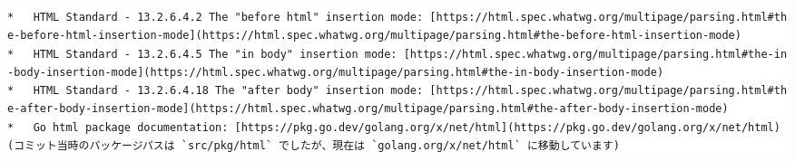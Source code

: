 ```diff
*   HTML Standard - 13.2.6.4.2 The "before html" insertion mode: [https://html.spec.whatwg.org/multipage/parsing.html#the-before-html-insertion-mode](https://html.spec.whatwg.org/multipage/parsing.html#the-before-html-insertion-mode)
*   HTML Standard - 13.2.6.4.5 The "in body" insertion mode: [https://html.spec.whatwg.org/multipage/parsing.html#the-in-body-insertion-mode](https://html.spec.whatwg.org/multipage/parsing.html#the-in-body-insertion-mode)
*   HTML Standard - 13.2.6.4.18 The "after body" insertion mode: [https://html.spec.whatwg.org/multipage/parsing.html#the-after-body-insertion-mode](https://html.spec.whatwg.org/multipage/parsing.html#the-after-body-insertion-mode)
*   Go html package documentation: [https://pkg.go.dev/golang.org/x/net/html](https://pkg.go.dev/golang.org/x/net/html) (コミット当時のパッケージパスは `src/pkg/html` でしたが、現在は `golang.org/x/net/html` に移動しています)

